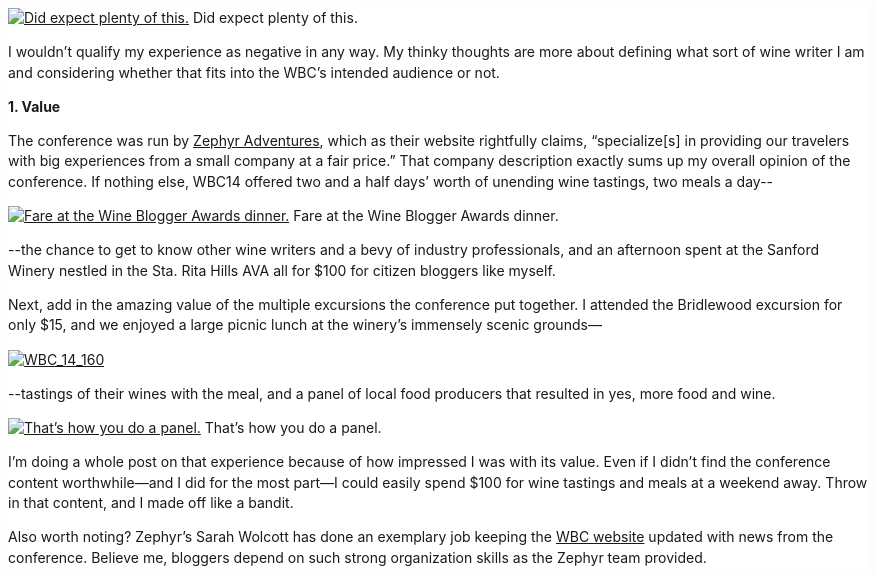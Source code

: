 



<div class="caption">

[![Did expect plenty of this.](http://www.rebeccagomezfarrell.com/wp-content/uploads/2014/07/WBC_14_055-500x378.jpg)](http://www.rebeccagomezfarrell.com/2014/07/wbc14-thoughts-wine-bloggers-conference/wbc_14_055/) Did expect plenty of this.</div>


I wouldn’t qualify my experience as negative in any way. My thinky thoughts are more about defining what sort of wine writer I am and considering whether that fits into the WBC’s intended audience or not.

**1\. Value**

The conference was run by [Zephyr Adventures](http://www.zephyradventures.com/), which as their website rightfully claims, “specialize\[s\] in providing our travelers with big experiences from a small company at a fair price.” That company description exactly sums up my overall opinion of the conference. If nothing else, WBC14 offered two and a half days’ worth of unending wine tastings, two meals a day--




<div class="caption">

[![Fare at the Wine Blogger Awards dinner.](http://www.rebeccagomezfarrell.com/wp-content/uploads/2014/07/WBC_14_143-500x332.jpg)](http://www.rebeccagomezfarrell.com/2014/07/wbc14-thoughts-wine-bloggers-conference/wbc_14_143/) Fare at the Wine Blogger Awards dinner.</div>


\--the chance to get to know other wine writers and a bevy of industry professionals, and an afternoon spent at the Sanford Winery nestled in the Sta. Rita Hills AVA all for $100 for citizen bloggers like myself.

Next, add in the amazing value of the multiple excursions the conference put together. I attended the Bridlewood excursion for only $15, and we enjoyed a large picnic lunch at the winery’s immensely scenic grounds—

[![WBC_14_160](http://www.rebeccagomezfarrell.com/wp-content/uploads/2014/07/WBC_14_160-500x332.jpg)](http://www.rebeccagomezfarrell.com/2014/07/wbc14-thoughts-wine-bloggers-conference/wbc_14_160/)

\--tastings of their wines with the meal, and a panel of local food producers that resulted in yes, more food and wine.




<div class="caption">

[![That’s how you do a panel.](http://www.rebeccagomezfarrell.com/wp-content/uploads/2014/07/WBC_14_196-500x332.jpg)](http://www.rebeccagomezfarrell.com/2014/07/wbc14-thoughts-wine-bloggers-conference/wbc_14_196/) That’s how you do a panel.</div>


I’m doing a whole post on that experience because of how impressed I was with its value. Even if I didn’t find the conference content worthwhile—and I did for the most part—I could easily spend $100 for wine tastings and meals at a weekend away. Throw in that content, and I made off like a bandit.

Also worth noting? Zephyr’s Sarah Wolcott has done an exemplary job keeping the [WBC website](http://winebloggersconference.org/) updated with news from the conference. Believe me, bloggers depend on such strong organization skills as the Zephyr team provided.
